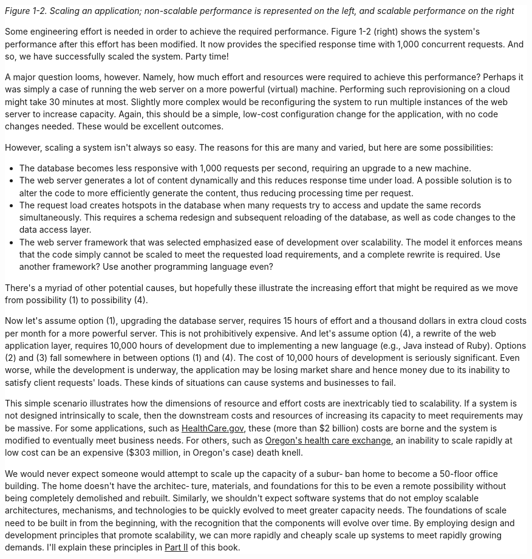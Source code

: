 *Figure 1-2. Scaling an application; non-scalable performance is represented on the left, and scalable performance on the right*

Some engineering effort is needed in order to achieve the required performance. Figure 1-2 (right) shows the system's performance after this effort has been modified. It now provides the specified response time with 1,000 concurrent requests. And so, we have successfully scaled the system. Party time!

A major question looms, however. Namely, how much effort and resources were required to achieve this performance? Perhaps it was simply a case of running the web server on a more powerful (virtual) machine. Performing such reprovisioning on a cloud might take 30 minutes at most. Slightly more complex would be reconfiguring the system to run multiple instances of the web server to increase capacity. Again, this should be a simple, low-cost configuration change for the application, with no code changes needed. These would be excellent outcomes.

However, scaling a system isn't always so easy. The reasons for this are many and varied, but here are some possibilities:

- The database becomes less responsive with 1,000 requests per second, requiring an upgrade to a new machine.
- The web server generates a lot of content dynamically and this reduces response time under load. A possible solution is to alter the code to more efficiently generate the content, thus reducing processing time per request.
- The request load creates hotspots in the database when many requests try to access and update the same records simultaneously. This requires a schema redesign and subsequent reloading of the database, as well as code changes to the data access layer.
- The web server framework that was selected emphasized ease of development over scalability. The model it enforces means that the code simply cannot be scaled to meet the requested load requirements, and a complete rewrite is required. Use another framework? Use another programming language even?

There's a myriad of other potential causes, but hopefully these illustrate the increasing effort that might be required as we move from possibility (1) to possibility (4).

Now let's assume option (1), upgrading the database server, requires 15 hours of effort and a thousand dollars in extra cloud costs per month for a more powerful server. This is not prohibitively expensive. And let's assume option (4), a rewrite of the web application layer, requires 10,000 hours of development due to implementing a new language (e.g., Java instead of Ruby). Options (2) and (3) fall somewhere in between options (1) and (4). The cost of 10,000 hours of development is seriously significant. Even worse, while the development is underway, the application may be losing market share and hence money due to its inability to satisfy client requests' loads. These kinds of situations can cause systems and businesses to fail.

This simple scenario illustrates how the dimensions of resource and effort costs are inextricably tied to scalability. If a system is not designed intrinsically to scale, then the downstream costs and resources of increasing its capacity to meet requirements may be massive. For some applications, such as [HealthCare.gov](https://oreil.ly/P7nyc), these (more than \$2 billion) costs are borne and the system is modified to eventually meet business needs. For others, such as [Oregon's health care exchange](https://oreil.ly/fTDcc), an inability to scale rapidly at low cost can be an expensive (\$303 million, in Oregon's case) death knell.

We would never expect someone would attempt to scale up the capacity of a subur‐ ban home to become a 50-floor office building. The home doesn't have the architec‐ ture, materials, and foundations for this to be even a remote possibility without being completely demolished and rebuilt. Similarly, we shouldn't expect software systems that do not employ scalable architectures, mechanisms, and technologies to <span id="page-30-0"></span>be quickly evolved to meet greater capacity needs. The foundations of scale need to be built in from the beginning, with the recognition that the components will evolve over time. By employing design and development principles that promote scalability, we can more rapidly and cheaply scale up systems to meet rapidly growing demands. I'll explain these principles in [Part II](#page-108-0) of this book.
